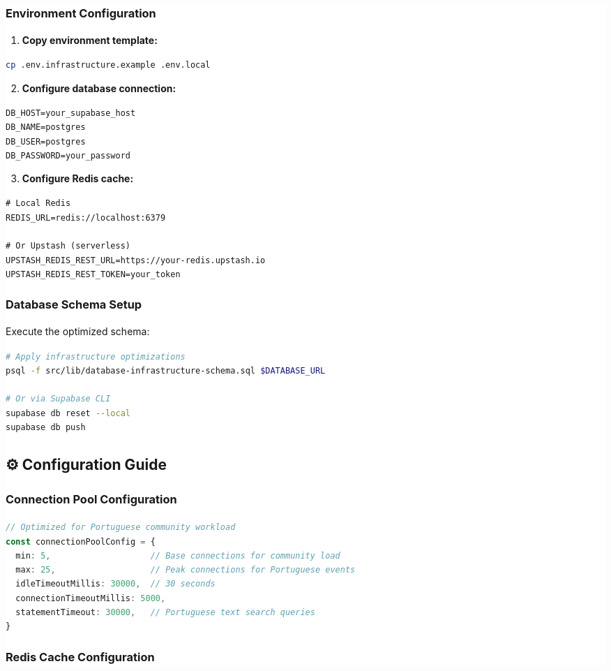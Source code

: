 ### Environment Configuration

1. **Copy environment template:**
```bash
cp .env.infrastructure.example .env.local
```

2. **Configure database connection:**
```env
DB_HOST=your_supabase_host
DB_NAME=postgres
DB_USER=postgres
DB_PASSWORD=your_password
```

3. **Configure Redis cache:**
```env
# Local Redis
REDIS_URL=redis://localhost:6379

# Or Upstash (serverless)
UPSTASH_REDIS_REST_URL=https://your-redis.upstash.io
UPSTASH_REDIS_REST_TOKEN=your_token
```

### Database Schema Setup

Execute the optimized schema:

```bash
# Apply infrastructure optimizations
psql -f src/lib/database-infrastructure-schema.sql $DATABASE_URL

# Or via Supabase CLI
supabase db reset --local
supabase db push
```

## ⚙️ Configuration Guide

### Connection Pool Configuration

```typescript
// Optimized for Portuguese community workload
const connectionPoolConfig = {
  min: 5,                    // Base connections for community load
  max: 25,                   // Peak connections for Portuguese events
  idleTimeoutMillis: 30000,  // 30 seconds
  connectionTimeoutMillis: 5000,
  statementTimeout: 30000,   // Portuguese text search queries
}
```

### Redis Cache Configuration
